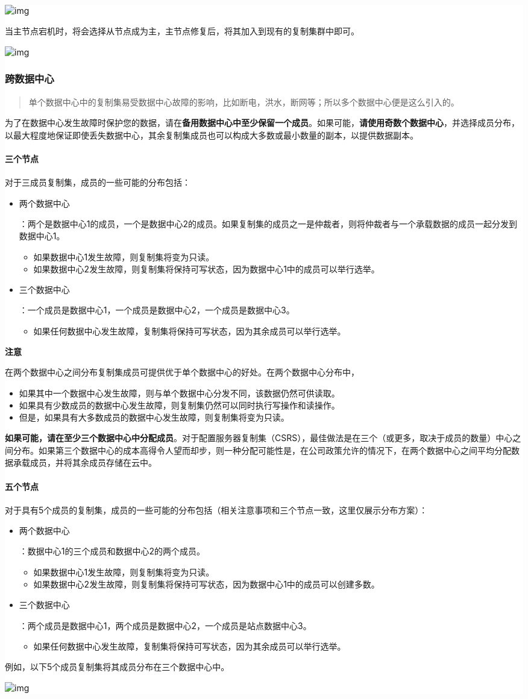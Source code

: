 ![img](https://www.pdai.tech/images/db/mongo/mongo-z-rep-7.png)

当主节点宕机时，将会选择从节点成为主，主节点修复后，将其加入到现有的复制集群中即可。

![img](https://www.pdai.tech/images/db/mongo/mongo-z-rep-8.png)

### 跨数据中心

> 单个数据中心中的复制集易受数据中心故障的影响，比如断电，洪水，断网等；所以多个数据中心便是这么引入的。

为了在数据中心发生故障时保护您的数据，请在**备用数据中心中至少保留一个成员**。如果可能，**请使用奇数个数据中心**，并选择成员分布，以最大程度地保证即使丢失数据中心，其余复制集成员也可以构成大多数或最小数量的副本，以提供数据副本。

#### 三个节点

对于三成员复制集，成员的一些可能的分布包括：

- 两个数据中心

  ：两个是数据中心1的成员，一个是数据中心2的成员。如果复制集的成员之一是仲裁者，则将仲裁者与一个承载数据的成员一起分发到数据中心1。 

  - 如果数据中心1发生故障，则复制集将变为只读。
  - 如果数据中心2发生故障，则复制集将保持可写状态，因为数据中心1中的成员可以举行选举。

- 三个数据中心

  ：一个成员是数据中心1，一个成员是数据中心2，一个成员是数据中心3。 

  - 如果任何数据中心发生故障，复制集将保持可写状态，因为其余成员可以举行选举。

**注意**

在两个数据中心之间分布复制集成员可提供优于单个数据中心的好处。在两个数据中心分布中，

- 如果其中一个数据中心发生故障，则与单个数据中心分发不同，该数据仍然可供读取。
- 如果具有少数成员的数据中心发生故障，则复制集仍然可以同时执行写操作和读操作。
- 但是，如果具有大多数成员的数据中心发生故障，则复制集将变为只读。

**如果可能，请在至少三个数据中心中分配成员**。对于配置服务器复制集（CSRS），最佳做法是在三个（或更多，取决于成员的数量）中心之间分布。如果第三个数据中心的成本高得令人望而却步，则一种分配可能性是，在公司政策允许的情况下，在两个数据中心之间平均分配数据承载成员，并将其余成员存储在云中。

#### 五个节点

对于具有5个成员的复制集，成员的一些可能的分布包括（相关注意事项和三个节点一致，这里仅展示分布方案）：

- 两个数据中心

  ：数据中心1的三个成员和数据中心2的两个成员。 

  - 如果数据中心1发生故障，则复制集将变为只读。
  - 如果数据中心2发生故障，则复制集将保持可写状态，因为数据中心1中的成员可以创建多数。

- 三个数据中心

  ：两个成员是数据中心1，两个成员是数据中心2，一个成员是站点数据中心3。 

  - 如果任何数据中心发生故障，复制集将保持可写状态，因为其余成员可以举行选举。

例如，以下5个成员复制集将其成员分布在三个数据中心中。

![img](https://www.pdai.tech/images/db/mongo/mongo-z-rep-9.png)
